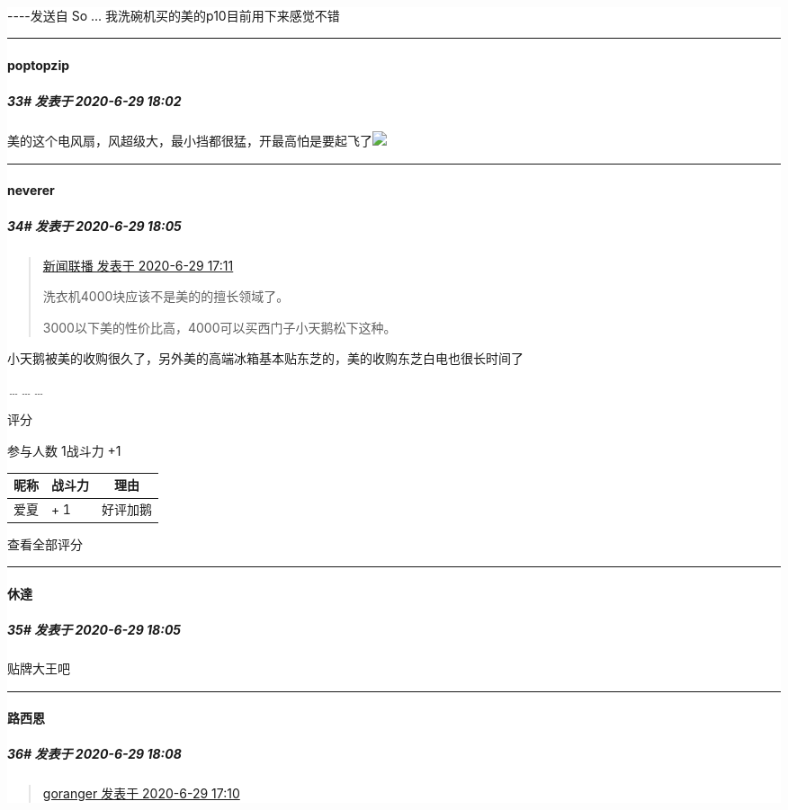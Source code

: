 
----发送自 So ...</blockquote>
我洗碗机买的美的p10目前用下来感觉不错


-----

####  poptopzip  
##### 33#       发表于 2020-6-29 18:02


美的这个电风扇，风超级大，最小挡都很猛，开最高怕是要起飞了<img src="https://static.saraba1st.com/image/smiley/face2017/018.png" referrerpolicy="no-referrer">


-----

####  neverer  
##### 34#       发表于 2020-6-29 18:05


<blockquote><a href="httphttps://bbs.saraba1st.com/2b/forum.php?mod=redirect&amp;goto=findpost&amp;pid=47999300&amp;ptid=1944788" target="_blank">新闻联播 发表于 2020-6-29 17:11</a>

洗衣机4000块应该不是美的的擅长领域了。

3000以下美的性价比高，4000可以买西门子小天鹅松下这种。</blockquote>
小天鹅被美的收购很久了，另外美的高端冰箱基本贴东芝的，美的收购东芝白电也很长时间了


﹍﹍﹍

评分


 参与人数 1战斗力 +1

|昵称|战斗力|理由|
|----|---|---|
| 爱夏| + 1|好评加鹅|


查看全部评分


-----

####  休達  
##### 35#       发表于 2020-6-29 18:05


贴牌大王吧


-----

####  路西恩  
##### 36#       发表于 2020-6-29 18:08


<blockquote><a href="httphttps://bbs.saraba1st.com/2b/forum.php?mod=redirect&amp;goto=findpost&amp;pid=47999282&amp;ptid=1944788" target="_blank">goranger 发表于 2020-6-29 17:10</a>
